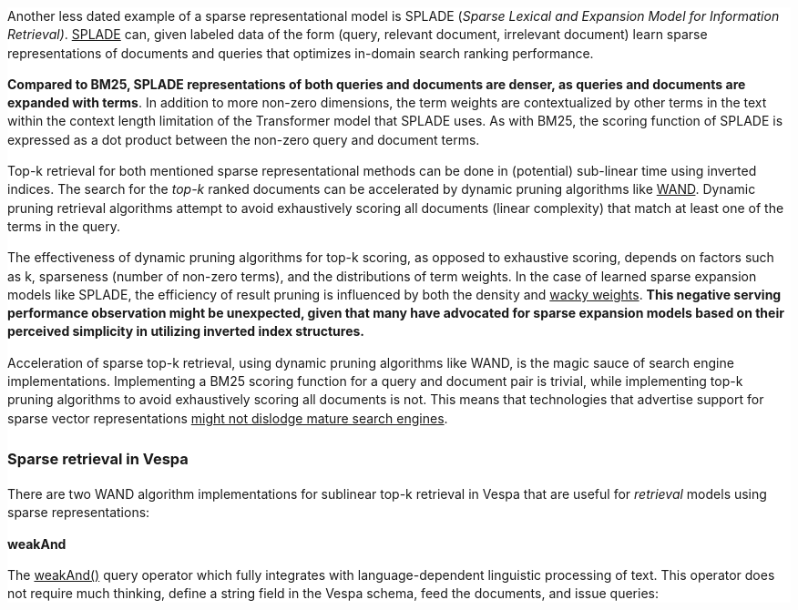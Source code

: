 Another less dated example of a sparse representational model is
SPLADE (_Sparse Lexical and Expansion Model for Information
Retrieval)_. [SPLADE](https://arxiv.org/abs/2109.10086) can, given labeled data of the form (query,
relevant document, irrelevant document) learn sparse representations
of documents and queries that optimizes in-domain search ranking
performance.

**Compared to BM25, SPLADE representations of both queries and
documents are denser, as queries and documents are expanded with
terms**. In addition to more non-zero dimensions, the term weights
are contextualized by other terms in the text within the context
length limitation of the Transformer model that SPLADE uses. As
with BM25, the scoring function of SPLADE is expressed as a dot
product between the non-zero query and document terms.

Top-k retrieval for both mentioned sparse representational methods
can be done in (potential) sub-linear time using inverted indices.
The search for the _top-k_ ranked documents can be accelerated by
dynamic pruning algorithms like
[WAND](https://docs.vespa.ai/en/using-wand-with-vespa.html). Dynamic
pruning retrieval algorithms attempt to avoid exhaustively scoring
all documents (linear complexity) that match at least one of the
terms in the query.

The effectiveness of dynamic pruning algorithms for top-k scoring,
as opposed to exhaustive scoring, depends on factors such as k,
sparseness (number of non-zero terms), and the distributions of
term weights. In the case of learned sparse expansion models like
SPLADE, the efficiency of result pruning is influenced by both the
density and [wacky weights](https://arxiv.org/abs/2110.11540).
**This negative serving performance observation might be unexpected, given
that many have advocated for sparse expansion models based on their
perceived simplicity in utilizing inverted index structures.**

Acceleration of sparse top-k retrieval, using dynamic pruning
algorithms like WAND, is the magic sauce of search engine
implementations. Implementing a BM25 scoring function for a query
and document pair is trivial, while implementing top-k pruning
algorithms to avoid exhaustively scoring all documents is not. This
means that technologies that advertise support for sparse vector
representations [might not dislodge mature search
engines](https://blog.vespa.ai/will-vector-dbs-dislodge-search-engines/).


### Sparse retrieval in Vespa

There are two WAND algorithm implementations for sublinear top-k
retrieval in Vespa that are useful for _retrieval_ models using
sparse representations:

**weakAnd**

The
[weakAnd()](https://docs.vespa.ai/en/reference/query-language-reference.html#weakand)
query operator which fully integrates with language-dependent
linguistic processing of text. This operator does not require much
thinking, define a string field in the Vespa schema, feed the
documents, and issue queries:
